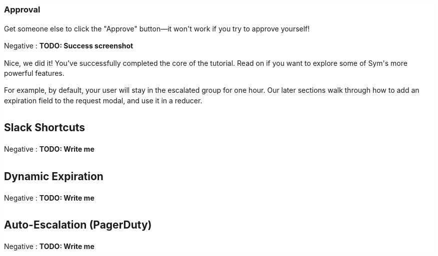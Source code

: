 ### Approval

Get someone else to click the "Approve" button—it won't work if you try to approve yourself!

Negative
: **TODO: Success screenshot**

Nice, we did it! You've successfully completed the core of the tutorial. Read on if you want to explore some of Sym's more powerful features.

For example, by default, your user will stay in the escalated group for one hour. Our later sections walk through how to add an expiration field to the request modal, and use it in a reducer.

## Slack Shortcuts

Negative
: **TODO: Write me**

## Dynamic Expiration

Negative
: **TODO: Write me**

## Auto-Escalation (PagerDuty)

Negative
: **TODO: Write me**

